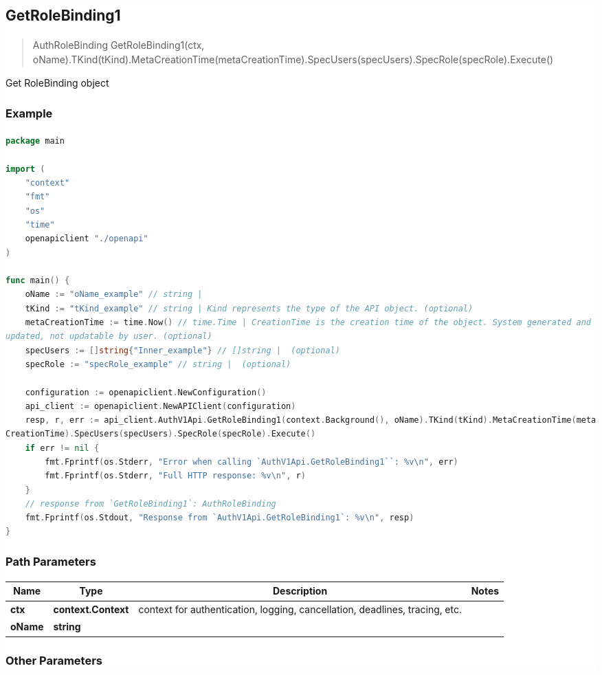 
## GetRoleBinding1

> AuthRoleBinding GetRoleBinding1(ctx, oName).TKind(tKind).MetaCreationTime(metaCreationTime).SpecUsers(specUsers).SpecRole(specRole).Execute()

Get RoleBinding object

### Example

```go
package main

import (
    "context"
    "fmt"
    "os"
    "time"
    openapiclient "./openapi"
)

func main() {
    oName := "oName_example" // string | 
    tKind := "tKind_example" // string | Kind represents the type of the API object. (optional)
    metaCreationTime := time.Now() // time.Time | CreationTime is the creation time of the object. System generated and updated, not updatable by user. (optional)
    specUsers := []string{"Inner_example"} // []string |  (optional)
    specRole := "specRole_example" // string |  (optional)

    configuration := openapiclient.NewConfiguration()
    api_client := openapiclient.NewAPIClient(configuration)
    resp, r, err := api_client.AuthV1Api.GetRoleBinding1(context.Background(), oName).TKind(tKind).MetaCreationTime(metaCreationTime).SpecUsers(specUsers).SpecRole(specRole).Execute()
    if err != nil {
        fmt.Fprintf(os.Stderr, "Error when calling `AuthV1Api.GetRoleBinding1``: %v\n", err)
        fmt.Fprintf(os.Stderr, "Full HTTP response: %v\n", r)
    }
    // response from `GetRoleBinding1`: AuthRoleBinding
    fmt.Fprintf(os.Stdout, "Response from `AuthV1Api.GetRoleBinding1`: %v\n", resp)
}
```

### Path Parameters


Name | Type | Description  | Notes
------------- | ------------- | ------------- | -------------
**ctx** | **context.Context** | context for authentication, logging, cancellation, deadlines, tracing, etc.
**oName** | **string** |  | 

### Other Parameters
